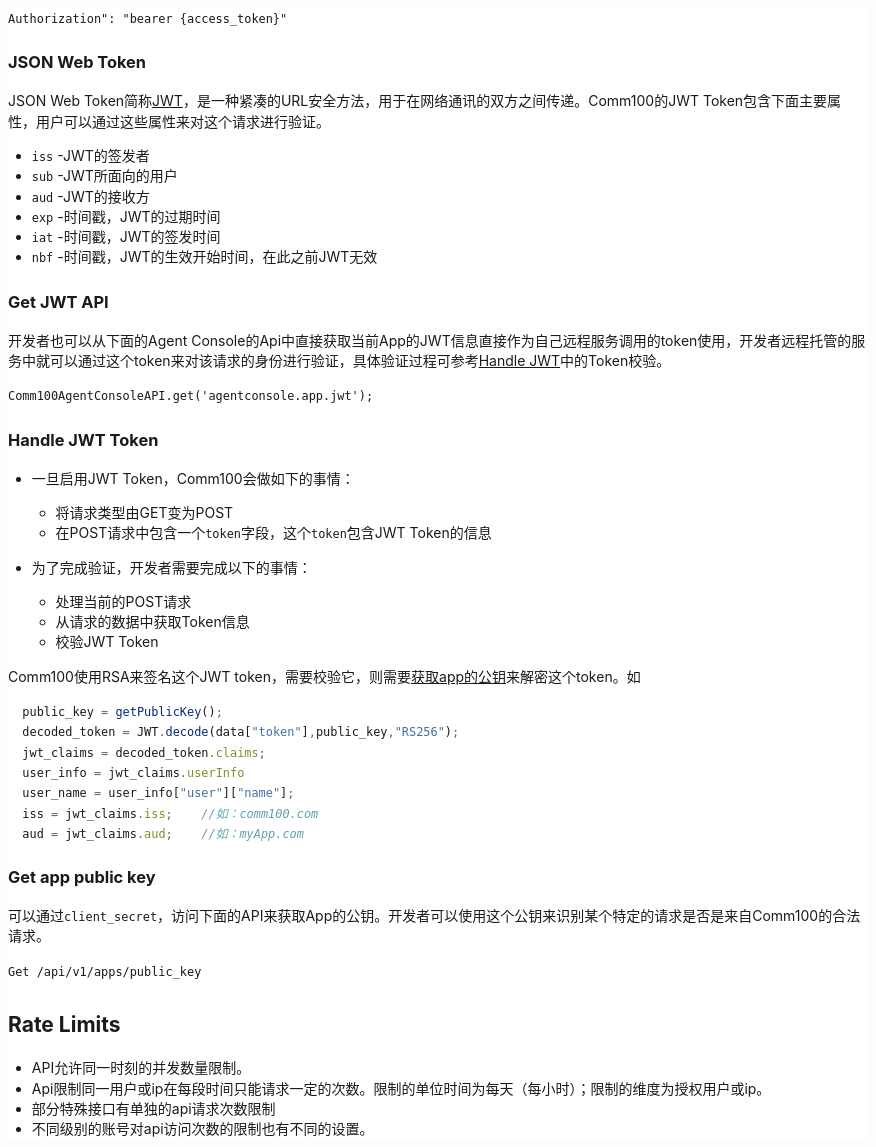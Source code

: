   `Authorization": "bearer {access_token}"`

### JSON Web Token
  JSON Web Token简称[JWT](http://self-issued.info/docs/draft-ietf-oauth-json-web-token.html)，是一种紧凑的URL安全方法，用于在网络通讯的双方之间传递。Comm100的JWT Token包含下面主要属性，用户可以通过这些属性来对这个请求进行验证。
  - `iss` -JWT的签发者
  - `sub` -JWT所面向的用户
  - `aud` -JWT的接收方
  - `exp` -时间戳，JWT的过期时间
  - `iat` -时间戳，JWT的签发时间
  - `nbf` -时间戳，JWT的生效开始时间，在此之前JWT无效

### Get JWT API
  开发者也可以从下面的Agent Console的Api中直接获取当前App的JWT信息直接作为自己远程服务调用的token使用，开发者远程托管的服务中就可以通过这个token来对该请求的身份进行验证，具体验证过程可参考[Handle JWT](#hanle-jwt-token)中的Token校验。

  `Comm100AgentConsoleAPI.get('agentconsole.app.jwt');`
  

### Handle JWT Token
  - 一旦启用JWT Token，Comm100会做如下的事情：
      + 将请求类型由GET变为POST
      + 在POST请求中包含一个`token`字段，这个`token`包含JWT Token的信息  


  - 为了完成验证，开发者需要完成以下的事情：
      + 处理当前的POST请求
      + 从请求的数据中获取Token信息
      + 校验JWT Token  


  Comm100使用RSA来签名这个JWT token，需要校验它，则需要[获取app的公钥](#get-app-public-key)来解密这个token。如

  ```javascript
    public_key = getPublicKey();
    decoded_token = JWT.decode(data["token"],public_key,"RS256");
    jwt_claims = decoded_token.claims;
    user_info = jwt_claims.userInfo
    user_name = user_info["user"]["name"];
    iss = jwt_claims.iss;    //如：comm100.com
    aud = jwt_claims.aud;    //如：myApp.com
  ```  

### Get app public key
  可以通过`client_secret`，访问下面的API来获取App的公钥。开发者可以使用这个公钥来识别某个特定的请求是否是来自Comm100的合法请求。

  `Get /api/v1/apps/public_key`

## Rate Limits
  - API允许同一时刻的并发数量限制。
  - Api限制同一用户或ip在每段时间只能请求一定的次数。限制的单位时间为每天（每小时）；限制的维度为授权用户或ip。
  - 部分特殊接口有单独的api请求次数限制
  - 不同级别的账号对api访问次数的限制也有不同的设置。
